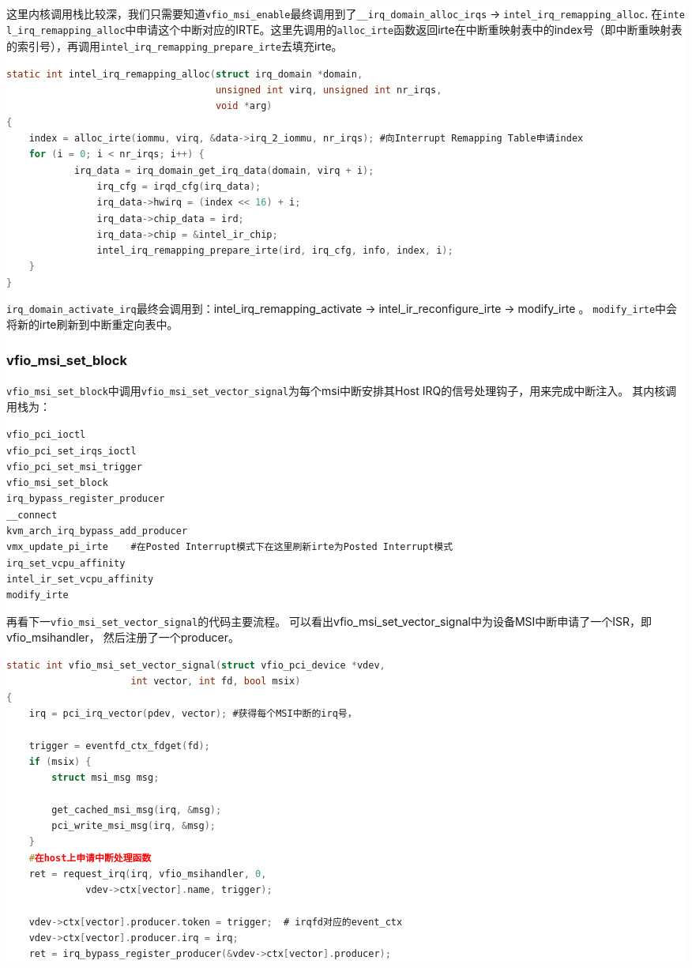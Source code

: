 这里内核调用栈比较深，我们只需要知道`vfio_msi_enable`最终调用到了`__irq_domain_alloc_irqs` -> `intel_irq_remapping_alloc`.
在`intel_irq_remapping_alloc`中申请这个中断对应的IRTE。这里先调用的`alloc_irte`函数返回irte在中断重映射表中的index号（即中断重映射表的索引号），再调用`intel_irq_remapping_prepare_irte`去填充irte。

```c
static int intel_irq_remapping_alloc(struct irq_domain *domain,
                                     unsigned int virq, unsigned int nr_irqs,
                                     void *arg)
{
	index = alloc_irte(iommu, virq, &data->irq_2_iommu, nr_irqs); #向Interrupt Remapping Table申请index
	for (i = 0; i < nr_irqs; i++) {
	        irq_data = irq_domain_get_irq_data(domain, virq + i);
                irq_cfg = irqd_cfg(irq_data);
                irq_data->hwirq = (index << 16) + i;
                irq_data->chip_data = ird;
                irq_data->chip = &intel_ir_chip;
                intel_irq_remapping_prepare_irte(ird, irq_cfg, info, index, i);
	}
}
```
`irq_domain_activate_irq`最终会调用到：intel_irq_remapping_activate -> intel_ir_reconfigure_irte -> modify_irte 。
`modify_irte`中会将新的irte刷新到中断重定向表中。

### vfio_msi_set_block

`vfio_msi_set_block`中调用`vfio_msi_set_vector_signal`为每个msi中断安排其Host IRQ的信号处理钩子，用来完成中断注入。
其内核调用栈为：
```
vfio_pci_ioctl 
vfio_pci_set_irqs_ioctl
vfio_pci_set_msi_trigger
vfio_msi_set_block
irq_bypass_register_producer
__connect
kvm_arch_irq_bypass_add_producer
vmx_update_pi_irte    #在Posted Interrupt模式下在这里刷新irte为Posted Interrupt模式
irq_set_vcpu_affinity
intel_ir_set_vcpu_affinity
modify_irte
```

再看下一`vfio_msi_set_vector_signal`的代码主要流程。
可以看出vfio_msi_set_vector_signal中为设备MSI中断申请了一个ISR，即vfio_msihandler，
然后注册了一个producer。
```c
static int vfio_msi_set_vector_signal(struct vfio_pci_device *vdev,
				      int vector, int fd, bool msix)
{
	irq = pci_irq_vector(pdev, vector); #获得每个MSI中断的irq号，

	trigger = eventfd_ctx_fdget(fd);
	if (msix) {
		struct msi_msg msg;

		get_cached_msi_msg(irq, &msg);
		pci_write_msi_msg(irq, &msg);
	}
	#在host上申请中断处理函数
	ret = request_irq(irq, vfio_msihandler, 0,
			  vdev->ctx[vector].name, trigger);

	vdev->ctx[vector].producer.token = trigger;  # irqfd对应的event_ctx
	vdev->ctx[vector].producer.irq = irq;
	ret = irq_bypass_register_producer(&vdev->ctx[vector].producer);
```